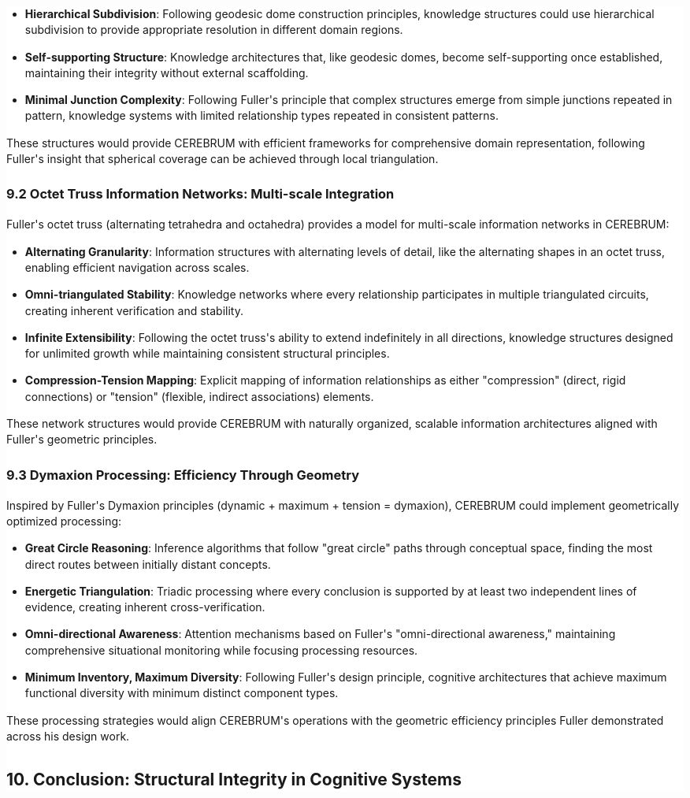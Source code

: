 * **Hierarchical Subdivision**: Following geodesic dome construction principles, knowledge structures could use hierarchical subdivision to provide appropriate resolution in different domain regions.

* **Self-supporting Structure**: Knowledge architectures that, like geodesic domes, become self-supporting once established, maintaining their integrity without external scaffolding.

* **Minimal Junction Complexity**: Following Fuller's principle that complex structures emerge from simple junctions repeated in pattern, knowledge systems with limited relationship types repeated in consistent patterns.

These structures would provide CEREBRUM with efficient frameworks for comprehensive domain representation, following Fuller's insight that spherical coverage can be achieved through local triangulation.

### 9.2 Octet Truss Information Networks: Multi-scale Integration

Fuller's octet truss (alternating tetrahedra and octahedra) provides a model for multi-scale information networks in CEREBRUM:

* **Alternating Granularity**: Information structures with alternating levels of detail, like the alternating shapes in an octet truss, enabling efficient navigation across scales.

* **Omni-triangulated Stability**: Knowledge networks where every relationship participates in multiple triangulated circuits, creating inherent verification and stability.

* **Infinite Extensibility**: Following the octet truss's ability to extend indefinitely in all directions, knowledge structures designed for unlimited growth while maintaining consistent structural principles.

* **Compression-Tension Mapping**: Explicit mapping of information relationships as either "compression" (direct, rigid connections) or "tension" (flexible, indirect associations) elements.

These network structures would provide CEREBRUM with naturally organized, scalable information architectures aligned with Fuller's geometric principles.

### 9.3 Dymaxion Processing: Efficiency Through Geometry

Inspired by Fuller's Dymaxion principles (dynamic + maximum + tension = dymaxion), CEREBRUM could implement geometrically optimized processing:

* **Great Circle Reasoning**: Inference algorithms that follow "great circle" paths through conceptual space, finding the most direct routes between initially distant concepts.

* **Energetic Triangulation**: Triadic processing where every conclusion is supported by at least two independent lines of evidence, creating inherent cross-verification.

* **Omni-directional Awareness**: Attention mechanisms based on Fuller's "omni-directional awareness," maintaining comprehensive situational monitoring while focusing processing resources.

* **Minimum Inventory, Maximum Diversity**: Following Fuller's design principle, cognitive architectures that achieve maximum functional diversity with minimum distinct component types.

These processing strategies would align CEREBRUM's operations with the geometric efficiency principles Fuller demonstrated across his design work.

## 10. Conclusion: Structural Integrity in Cognitive Systems
